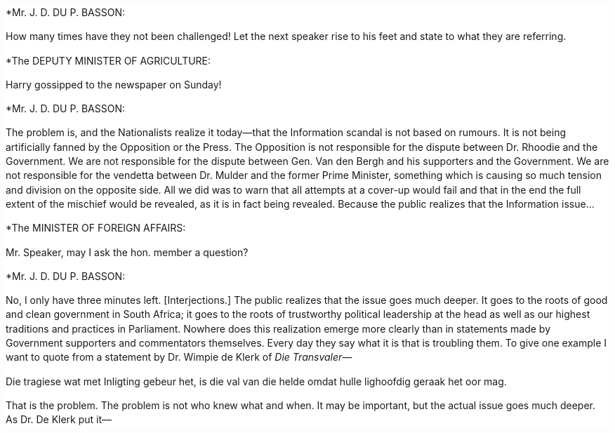 </speech>

<speech by="#basson">

<from>*Mr. <person refersTo="hansard_za">J. D. DU P. BASSON</person>:</from>

<p>How many times have they not been challenged! Let the next speaker rise to his feet and state to what they are referring.</p>

</speech>

<speech by="#deputy_minister_of_agriculture">

<from>*The <person refersTo="hansard_za">DEPUTY MINISTER OF AGRICULTURE</person>:</from>

<p>Harry gossipped to the newspaper on Sunday!</p>

</speech>

<speech by="#basson">

<from>*Mr. <person refersTo="hansard_za">J. D. DU P. BASSON</person>:</from>

<p>The problem is, and the Nationalists realize it today&#x2014;that the Information scandal is not based on rumours. It is not being artificially fanned by the Opposition or the Press. The Opposition is not responsible for the dispute between Dr. Rhoodie and the Government. We are not responsible for the dispute between Gen. Van den Bergh and his supporters and the Government. We are not responsible for the vendetta between Dr. Mulder and the former Prime Minister, something which is causing so much tension and division on the opposite side. All we did was to warn that all attempts at a cover-up would fail and that in the end the full extent of the mischief would be revealed, as it is in fact being revealed. Because the public realizes that the Information issue&#x2026;</p>

</speech>

<speech by="#minister_of_foreign_affairs">

<from>*The <person refersTo="hansard_za">MINISTER OF FOREIGN AFFAIRS</person>:</from>

<p>Mr. Speaker, may I ask the hon. member a question?</p>

</speech>

<speech by="#basson">

<from>*Mr. <person refersTo="hansard_za">J. D. DU P. BASSON</person>:</from>

<p>No, I only have three minutes left. [Interjections.] The public realizes that the issue goes much deeper. It goes to the roots of good and clean government in South Africa; it goes to the roots of trustworthy political leadership at the head as well as our highest traditions and practices in Parliament. Nowhere does this realization emerge more clearly than in statements made by Government supporters and commentators themselves. Every day they say what it is that is troubling them. To give one example I want to quote from a statement by Dr. Wimpie de Klerk of <i>Die Transvaler</i>&#x2014;</p>

<block name="quote">Die tragiese wat met Inligting gebeur het, is die val van die helde omdat hulle lighoofdig geraak het oor mag.</block>

<p><span class="col_3969-3970" refersTo="page_0380"/>That is the problem. The problem is not who knew what and when. It may be important, but the actual issue goes much deeper. As Dr. De Klerk put it&#x2014;</p>
